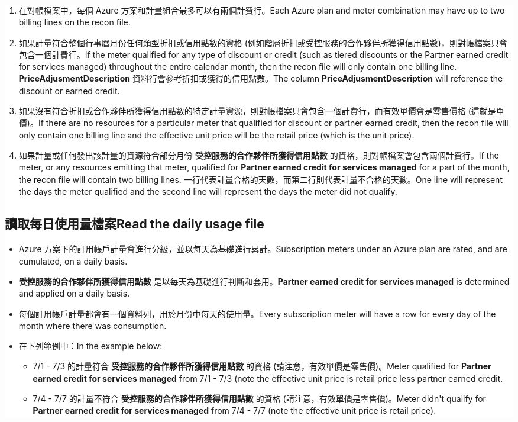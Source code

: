 1. <span data-ttu-id="e45b5-165">在對帳檔案中，每個 Azure 方案和計量組合最多可以有兩個計費行。</span><span class="sxs-lookup"><span data-stu-id="e45b5-165">Each Azure plan and meter combination may have up to two billing lines on the recon file.</span></span>

2. <span data-ttu-id="e45b5-166">如果計量符合整個行事曆月份任何類型折扣或信用點數的資格 (例如階層折扣或受控服務的合作夥伴所獲得信用點數)，則對帳檔案只會包含一個計費行。</span><span class="sxs-lookup"><span data-stu-id="e45b5-166">If the meter qualified for any type of discount or credit (such as tiered discounts or the Partner earned credit for services managed) throughout the entire calendar month, then the recon file will only contain one billing line.</span></span> <span data-ttu-id="e45b5-167">**PriceAdjusmentDescription** 資料行會參考折扣或獲得的信用點數。</span><span class="sxs-lookup"><span data-stu-id="e45b5-167">The column **PriceAdjusmentDescription** will reference the discount or earned credit.</span></span>

3. <span data-ttu-id="e45b5-168">如果沒有符合折扣或合作夥伴所獲得信用點數的特定計量資源，則對帳檔案只會包含一個計費行，而有效單價會是零售價格 (這就是單價)。</span><span class="sxs-lookup"><span data-stu-id="e45b5-168">If there are no resources for a particular meter that qualified for discount or partner earned credit, then the recon file will only contain one billing line and the effective unit price will be the retail price (which is the unit price).</span></span>

4. <span data-ttu-id="e45b5-169">如果計量或任何發出該計量的資源符合部分月份 **受控服務的合作夥伴所獲得信用點數** 的資格，則對帳檔案會包含兩個計費行。</span><span class="sxs-lookup"><span data-stu-id="e45b5-169">If the meter, or any resources emitting that meter, qualified for **Partner earned credit for services managed** for a part of the month, the recon file will contain two billing lines.</span></span> <span data-ttu-id="e45b5-170">一行代表計量合格的天數，而第二行則代表計量不合格的天數。</span><span class="sxs-lookup"><span data-stu-id="e45b5-170">One line will represent the days the meter qualified and the second line will represent the days the meter did not qualify.</span></span>

## <a name="read-the-daily-usage-file"></a><span data-ttu-id="e45b5-171">讀取每日使用量檔案</span><span class="sxs-lookup"><span data-stu-id="e45b5-171">Read the daily usage file</span></span>

- <span data-ttu-id="e45b5-172">Azure 方案下的訂用帳戶計量會進行分級，並以每天為基礎進行累計。</span><span class="sxs-lookup"><span data-stu-id="e45b5-172">Subscription meters under an Azure plan are rated, and are cumulated, on a daily basis.</span></span>

- <span data-ttu-id="e45b5-173">**受控服務的合作夥伴所獲得信用點數** 是以每天為基礎進行判斷和套用。</span><span class="sxs-lookup"><span data-stu-id="e45b5-173">**Partner earned credit for services managed** is determined and applied on a daily basis.</span></span>

- <span data-ttu-id="e45b5-174">每個訂用帳戶計量都會有一個資料列，用於月份中每天的使用量。</span><span class="sxs-lookup"><span data-stu-id="e45b5-174">Every subscription meter will have a row for every day of the month where there was consumption.</span></span>

- <span data-ttu-id="e45b5-175">在下列範例中：</span><span class="sxs-lookup"><span data-stu-id="e45b5-175">In the example below:</span></span>

  - <span data-ttu-id="e45b5-176">7/1 - 7/3 的計量符合 **受控服務的合作夥伴所獲得信用點數** 的資格 (請注意，有效單價是零售價)。</span><span class="sxs-lookup"><span data-stu-id="e45b5-176">Meter qualified for **Partner earned credit for services managed** from 7/1 - 7/3 (note the effective unit price is retail price less partner earned credit.</span></span>

  - <span data-ttu-id="e45b5-177">7/4 - 7/7 的計量不符合 **受控服務的合作夥伴所獲得信用點數** 的資格 (請注意，有效單價是零售價)。</span><span class="sxs-lookup"><span data-stu-id="e45b5-177">Meter didn't qualify for **Partner earned credit for services managed** from 7/4 - 7/7 (note the effective unit price is retail price).</span></span>
